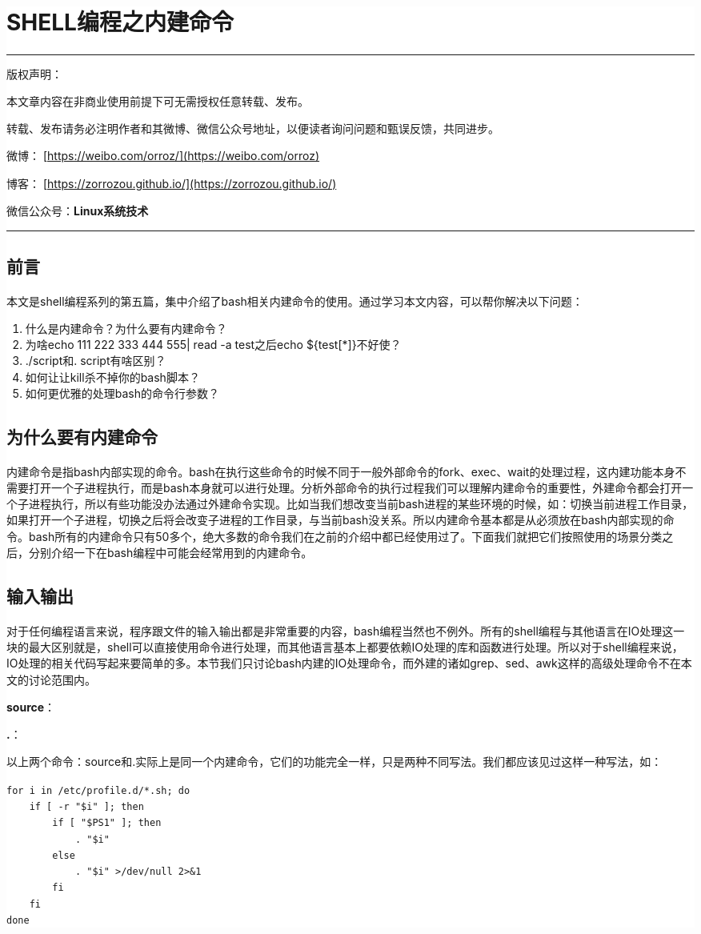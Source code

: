 # SHELL编程之内建命令

-------------------------------------------------------------------------------------

版权声明：

本文章内容在非商业使用前提下可无需授权任意转载、发布。

转载、发布请务必注明作者和其微博、微信公众号地址，以便读者询问问题和甄误反馈，共同进步。

微博：
[https://weibo.com/orroz/](https://weibo.com/orroz)

博客：
[https://zorrozou.github.io/](https://zorrozou.github.io/)

微信公众号：**Linux系统技术**

-------------------------------------------------------------------------------------

## 前言

本文是shell编程系列的第五篇，集中介绍了bash相关内建命令的使用。通过学习本文内容，可以帮你解决以下问题：

1. 什么是内建命令？为什么要有内建命令？
2. 为啥echo 111 222 333 444 555| read -a test之后echo ${test[*]}不好使？
3. ./script和. script有啥区别？
4. 如何让让kill杀不掉你的bash脚本？
5. 如何更优雅的处理bash的命令行参数？

## 为什么要有内建命令

内建命令是指bash内部实现的命令。bash在执行这些命令的时候不同于一般外部命令的fork、exec、wait的处理过程，这内建功能本身不需要打开一个子进程执行，而是bash本身就可以进行处理。分析外部命令的执行过程我们可以理解内建命令的重要性，外建命令都会打开一个子进程执行，所以有些功能没办法通过外建命令实现。比如当我们想改变当前bash进程的某些环境的时候，如：切换当前进程工作目录，如果打开一个子进程，切换之后将会改变子进程的工作目录，与当前bash没关系。所以内建命令基本都是从必须放在bash内部实现的命令。bash所有的内建命令只有50多个，绝大多数的命令我们在之前的介绍中都已经使用过了。下面我们就把它们按照使用的场景分类之后，分别介绍一下在bash编程中可能会经常用到的内建命令。

## 输入输出

对于任何编程语言来说，程序跟文件的输入输出都是非常重要的内容，bash编程当然也不例外。所有的shell编程与其他语言在IO处理这一块的最大区别就是，shell可以直接使用命令进行处理，而其他语言基本上都要依赖IO处理的库和函数进行处理。所以对于shell编程来说，IO处理的相关代码写起来要简单的多。本节我们只讨论bash内建的IO处理命令，而外建的诸如grep、sed、awk这样的高级处理命令不在本文的讨论范围内。

**source**：

**.**：

以上两个命令：source和.实际上是同一个内建命令，它们的功能完全一样，只是两种不同写法。我们都应该见过这样一种写法，如：

    for i in /etc/profile.d/*.sh; do
        if [ -r "$i" ]; then
            if [ "$PS1" ]; then
                . "$i"
            else
                . "$i" >/dev/null 2>&1
            fi
        fi
    done
